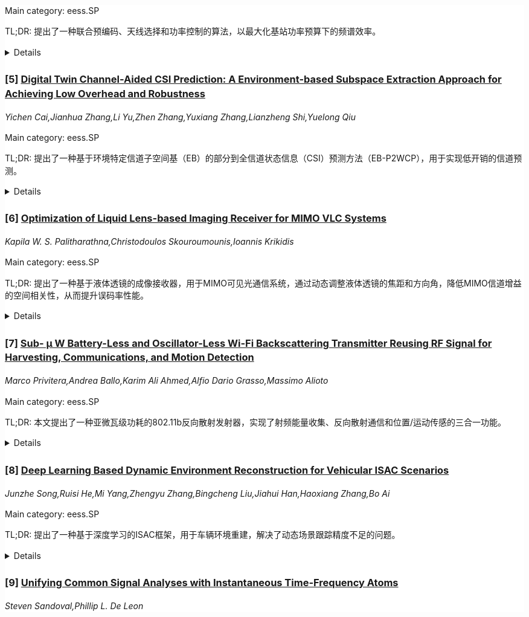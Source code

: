 Main category: eess.SP

TL;DR: 提出了一种联合预编码、天线选择和功率控制的算法，以最大化基站功率预算下的频谱效率。


<details><summary>Details</summary></details>


### [5] [Digital Twin Channel-Aided CSI Prediction: A Environment-based Subspace Extraction Approach for Achieving Low Overhead and Robustness](https://arxiv.org/abs/2508.05142)
*Yichen Cai,Jianhua Zhang,Li Yu,Zhen Zhang,Yuxiang Zhang,Lianzheng Shi,Yuelong Qiu*

Main category: eess.SP

TL;DR: 提出了一种基于环境特定信道子空间基（EB）的部分到全信道状态信息（CSI）预测方法（EB-P2WCP），用于实现低开销的信道预测。


<details><summary>Details</summary></details>


### [6] [Optimization of Liquid Lens-based Imaging Receiver for MIMO VLC Systems](https://arxiv.org/abs/2508.05204)
*Kapila W. S. Palitharathna,Christodoulos Skouroumounis,Ioannis Krikidis*

Main category: eess.SP

TL;DR: 提出了一种基于液体透镜的成像接收器，用于MIMO可见光通信系统，通过动态调整液体透镜的焦距和方向角，降低MIMO信道增益的空间相关性，从而提升误码率性能。


<details><summary>Details</summary></details>


### [7] [Sub- μ W Battery-Less and Oscillator-Less Wi-Fi Backscattering Transmitter Reusing RF Signal for Harvesting, Communications, and Motion Detection](https://arxiv.org/abs/2508.05479)
*Marco Privitera,Andrea Ballo,Karim Ali Ahmed,Alfio Dario Grasso,Massimo Alioto*

Main category: eess.SP

TL;DR: 本文提出了一种亚微瓦级功耗的802.11b反向散射发射器，实现了射频能量收集、反向散射通信和位置/运动传感的三合一功能。


<details><summary>Details</summary></details>


### [8] [Deep Learning Based Dynamic Environment Reconstruction for Vehicular ISAC Scenarios](https://arxiv.org/abs/2508.05226)
*Junzhe Song,Ruisi He,Mi Yang,Zhengyu Zhang,Bingcheng Liu,Jiahui Han,Haoxiang Zhang,Bo Ai*

Main category: eess.SP

TL;DR: 提出了一种基于深度学习的ISAC框架，用于车辆环境重建，解决了动态场景跟踪精度不足的问题。


<details><summary>Details</summary></details>


### [9] [Unifying Common Signal Analyses with Instantaneous Time-Frequency Atoms](https://arxiv.org/abs/2508.05380)
*Steven Sandoval,Phillip L. De Leon*
